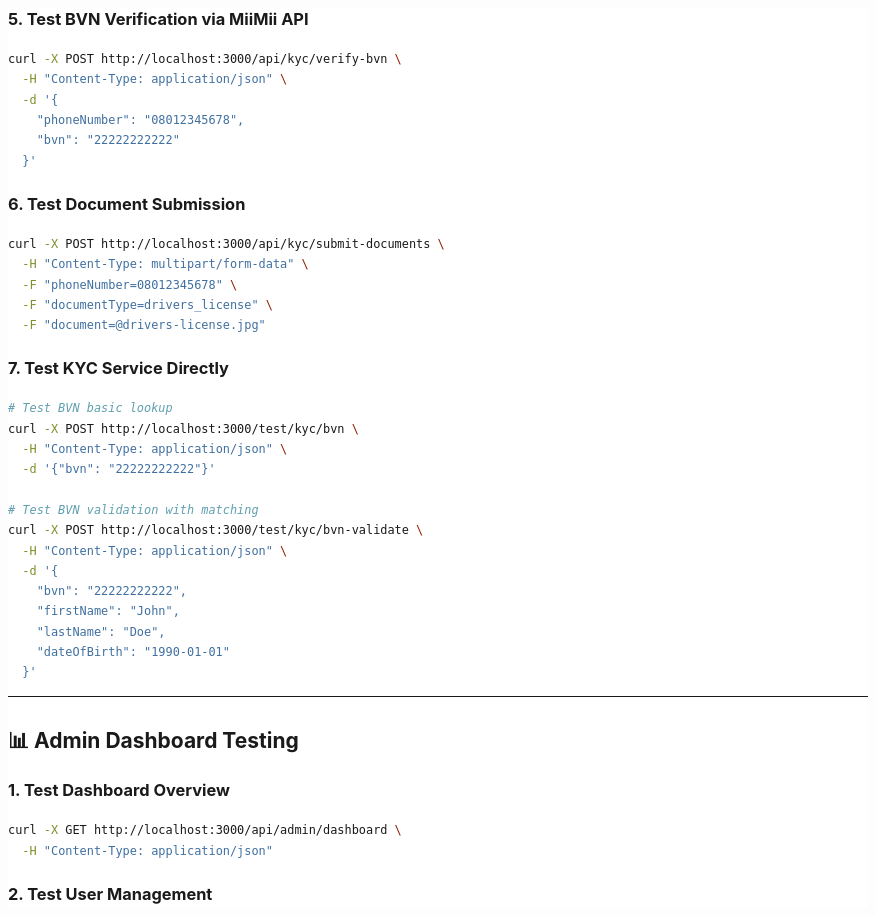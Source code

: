 ### 5. Test BVN Verification via MiiMii API

```bash
curl -X POST http://localhost:3000/api/kyc/verify-bvn \
  -H "Content-Type: application/json" \
  -d '{
    "phoneNumber": "08012345678",
    "bvn": "22222222222"
  }'
```

### 6. Test Document Submission

```bash
curl -X POST http://localhost:3000/api/kyc/submit-documents \
  -H "Content-Type: multipart/form-data" \
  -F "phoneNumber=08012345678" \
  -F "documentType=drivers_license" \
  -F "document=@drivers-license.jpg"
```

### 7. Test KYC Service Directly

```bash
# Test BVN basic lookup
curl -X POST http://localhost:3000/test/kyc/bvn \
  -H "Content-Type: application/json" \
  -d '{"bvn": "22222222222"}'

# Test BVN validation with matching
curl -X POST http://localhost:3000/test/kyc/bvn-validate \
  -H "Content-Type: application/json" \
  -d '{
    "bvn": "22222222222",
    "firstName": "John",
    "lastName": "Doe", 
    "dateOfBirth": "1990-01-01"
  }'
```

---

## 📊 Admin Dashboard Testing

### 1. Test Dashboard Overview

```bash
curl -X GET http://localhost:3000/api/admin/dashboard \
  -H "Content-Type: application/json"
```

### 2. Test User Management
